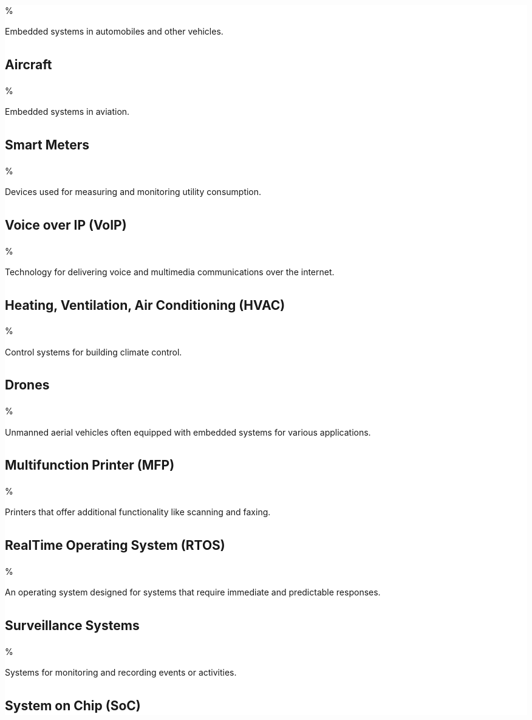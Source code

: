 %

Embedded systems in automobiles and other vehicles.

## Aircraft

%

Embedded systems in aviation.

## Smart Meters

%

Devices used for measuring and monitoring utility consumption.

## Voice over IP (VoIP)

%

Technology for delivering voice and multimedia communications over the internet.

## Heating, Ventilation, Air Conditioning (HVAC)

%

Control systems for building climate control.

## Drones

%

Unmanned aerial vehicles often equipped with embedded systems for various applications.

## Multifunction Printer (MFP)

%

Printers that offer additional functionality like scanning and faxing.

## RealTime Operating System (RTOS)

%

An operating system designed for systems that require immediate and predictable responses.

## Surveillance Systems

%

Systems for monitoring and recording events or activities.

## System on Chip (SoC)
